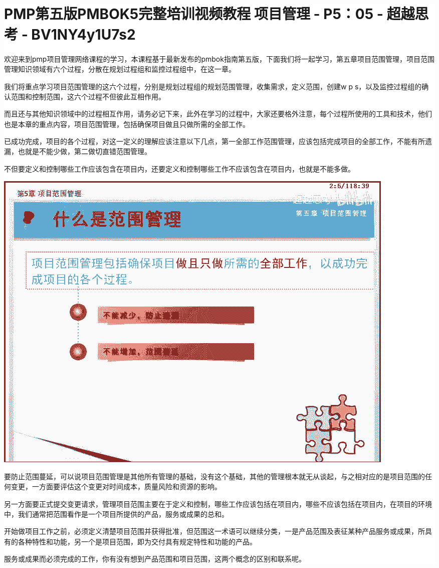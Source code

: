 # PMP第五版PMBOK5完整培训视频教程 项目管理 - P5：05 - 超越思考 - BV1NY4y1U7s2

欢迎来到pmp项目管理网络课程的学习，本课程基于最新发布的pmbok指南第五版，下面我们将一起学习，第五章项目范围管理，项目范围管理知识领域有六个过程，分散在规划过程组和监控过程组中，在这一章。

我们将重点学习项目范围管理的这六个过程，分别是规划过程组的规划范围管理，收集需求，定义范围，创建w p s，以及监控过程组的确认范围和控制范围，这六个过程不但彼此互相作用。

而且还与其他知识领域中的过程相互作用，请务必记下来，此外在学习的过程中，大家还要格外注意，每个过程所使用的工具和技术，他们也是本章的重点内容，项目范围管理，包括确保项目做且只做所需的全部工作。

已成功完成，项目的各个过程，对这一定义的理解应该注意以下几点，第一全部工作范围管理，应该包括完成项目的全部工作，不能有所遗漏，也就是不能少做，第二做切直错范围管理。

不但要定义和控制哪些工作应该包含在项目内，还要定义和控制哪些工作不应该包含在项目内，也就是不能多做。

![](img/34cc84d1fa8352c04edf57f60889594f_1.png)

要防止范围蔓延，可以说项目范围管理是其他所有管理的基础，没有这个基础，其他的管理根本就无从谈起，与之相对应的是项目范围的任何变更，一方面要评估这个变更对时间成本，质量风险和资源的影响。

另一方面要正式提交变更请求，管理项目范围主要在于定义和控制，哪些工作应该包括在项目内，哪些不应该包括在项目内，在项目的环境中，我们通常把范围看作是一个项目所提供的产品，服务或成果的总和。

开始做项目工作之前，必须定义清楚项目范围并获得批准，但范围这一术语可以继续分类，一是产品范围及表征某种产品服务或成果，所具有的各种特性和功能，另一个是项目范围，即为交付具有规定特性和功能的产品。

服务或成果而必须完成的工作，你有没有想到产品范围和项目范围，这两个概念的区别和联系呢。
